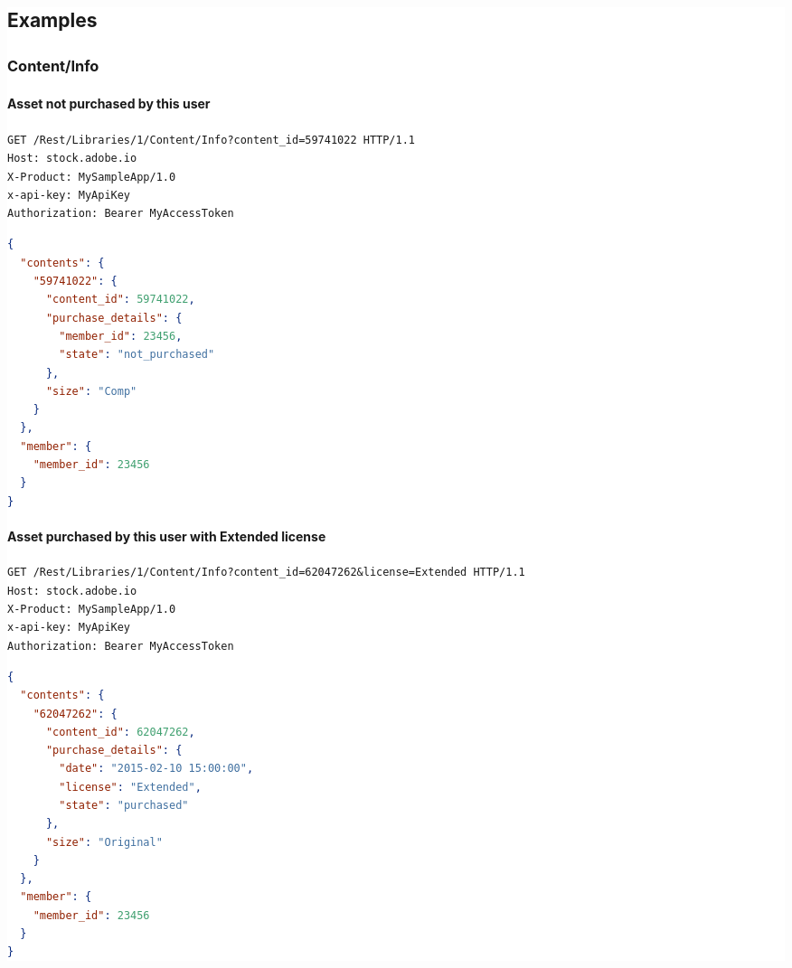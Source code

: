 ## Examples

### Content/Info

#### Asset not purchased by this user

```http
GET /Rest/Libraries/1/Content/Info?content_id=59741022 HTTP/1.1
Host: stock.adobe.io
X-Product: MySampleApp/1.0
x-api-key: MyApiKey
Authorization: Bearer MyAccessToken
```

```json
{
  "contents": {
    "59741022": {
      "content_id": 59741022,
      "purchase_details": {
        "member_id": 23456,
        "state": "not_purchased"
      },
      "size": "Comp"
    }
  },
  "member": {
    "member_id": 23456
  }
}
```

#### Asset purchased by this user with Extended license

```http
GET /Rest/Libraries/1/Content/Info?content_id=62047262&license=Extended HTTP/1.1
Host: stock.adobe.io
X-Product: MySampleApp/1.0
x-api-key: MyApiKey
Authorization: Bearer MyAccessToken
```

```json
{
  "contents": {
    "62047262": {
      "content_id": 62047262,
      "purchase_details": {
        "date": "2015-02-10 15:00:00",
        "license": "Extended",
        "state": "purchased"
      },
      "size": "Original"
    }
  },
  "member": {
    "member_id": 23456
  }
}
```
